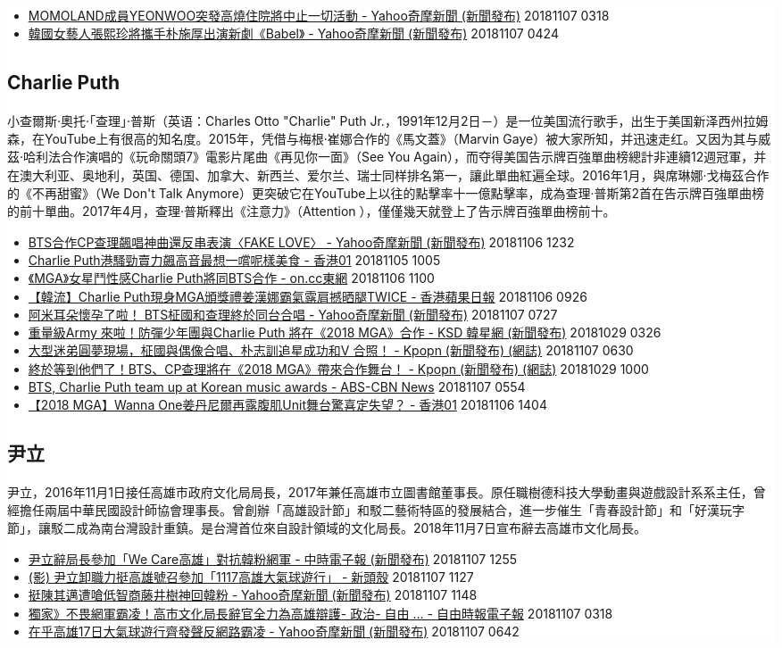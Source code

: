 - [MOMOLAND成員YEONWOO突發高燒住院將中止一切活動 - Yahoo奇摩新聞 (新聞發布)](https://tw.news.yahoo.com/momoland%E6%88%90%E5%93%A1yeonwoo%E7%AA%81%E7%99%BC%E9%AB%98%E7%87%92%E4%BD%8F%E9%99%A2-%E5%B0%87%E4%B8%AD%E6%AD%A2-%E5%88%87%E6%B4%BB%E5%8B%95-031850664.html "MOMOLAND成員YEONWOO突發高燒住院將中止一切活動 - Yahoo奇摩新聞 (新聞發布)") 20181107 0318
- [韓國女藝人張熙珍將攜手朴施厚出演新劇《Babel》 - Yahoo奇摩新聞 (新聞發布)](https://tw.news.yahoo.com/%E9%9F%93%E5%9C%8B%E5%A5%B3%E8%97%9D%E4%BA%BA%E5%BC%B5%E7%86%99%E7%8F%8D%E5%B0%87%E6%94%9C%E6%89%8B%E6%9C%B4%E6%96%BD%E5%8E%9A%E5%87%BA%E6%BC%94%E6%96%B0%E5%8A%87-babel-042457491.html "韓國女藝人張熙珍將攜手朴施厚出演新劇《Babel》 - Yahoo奇摩新聞 (新聞發布)") 20181107 0424

## Charlie Puth

小查爾斯·奧托·「查理」·普斯（英语：Charles Otto "Charlie" Puth Jr.，1991年12月2日－）是一位美国流行歌手，出生于美国新泽西州拉姆森，在YouTube上有很高的知名度。2015年，凭借与梅根·崔娜合作的《馬文蓋》（Marvin Gaye）被大家所知，并迅速走红。又因为其与威茲·哈利法合作演唱的《玩命關頭7》電影片尾曲《再见你一面》（See You Again），而夺得美国告示牌百強單曲榜總計非連續12週冠軍，并在澳大利亚、奥地利，英国、德国、加拿大、新西兰、爱尔兰、瑞士同样排名第一，讓此單曲紅遍全球。2016年1月，與席琳娜·戈梅茲合作的《不再甜蜜》（We Don't Talk Anymore）更突破它在YouTube上以往的點擊率十一億點擊率，成為查理·普斯第2首在告示牌百強單曲榜的前十單曲。2017年4月，查理·普斯釋出《注意力》（Attention ），僅僅幾天就登上了告示牌百強單曲榜前十。
- [BTS合作CP查理飆唱神曲還反串表演〈FAKE LOVE〉 - Yahoo奇摩新聞 (新聞發布)](https://tw.news.yahoo.com/bts%E5%90%88%E4%BD%9Ccp%E6%9F%A5%E7%90%86%E9%A3%86%E5%94%B1%E7%A5%9E%E6%9B%B2-%E9%82%84%E5%8F%8D%E4%B8%B2%E8%A1%A8%E6%BC%94-fake-love-121856106.html "BTS合作CP查理飆唱神曲還反串表演〈FAKE LOVE〉 - Yahoo奇摩新聞 (新聞發布)") 20181106 1232
- [Charlie Puth港騷勁賣力飆高音最想一嚐呢樣美食 - 香港01](https://www.hk01.com/%E9%9F%B3%E6%A8%82/255283/charlie-puth%E6%B8%AF%E9%A8%B7%E5%8B%81%E8%B3%A3%E5%8A%9B%E9%A3%86%E9%AB%98%E9%9F%B3-%E6%9C%80%E6%83%B3%E4%B8%80%E5%9A%90%E5%91%A2%E6%A8%A3%E7%BE%8E%E9%A3%9F "Charlie Puth港騷勁賣力飆高音最想一嚐呢樣美食 - 香港01") 20181105 1005
- [《MGA》女星鬥性感Charlie Puth將同BTS合作 - on.cc東網](https://hk.on.cc/hk/bkn/cnt/entertainment/20181106/bkn-20181106182114231-1106_00862_001.html "《MGA》女星鬥性感Charlie Puth將同BTS合作 - on.cc東網") 20181106 1100
- [【韓流】Charlie Puth現身MGA頒獎禮姜漢娜霸氣露肩撼晒腿TWICE - 香港蘋果日報](https://hk.entertainment.appledaily.com/enews/realtime/article/20181106/58881405 "【韓流】Charlie Puth現身MGA頒獎禮姜漢娜霸氣露肩撼晒腿TWICE - 香港蘋果日報") 20181106 0926
- [阿米耳朵懷孕了啦！ BTS柾國和查理終於同台合唱 - Yahoo奇摩新聞 (新聞發布)](https://tw.news.yahoo.com/%E9%98%BF%E7%B1%B3%E8%80%B3%E6%9C%B5%E6%87%B7%E5%AD%95%E4%BA%86%E5%95%A6-bts%E6%9F%BE%E5%9C%8B%E5%92%8C%E6%9F%A5%E7%90%86%E7%B5%82%E6%96%BC%E5%90%8C%E5%8F%B0%E5%90%88%E5%94%B1-071349532.html "阿米耳朵懷孕了啦！ BTS柾國和查理終於同台合唱 - Yahoo奇摩新聞 (新聞發布)") 20181107 0727
- [重量級Army 來啦！防彈少年團與Charlie Puth 將在《2018 MGA》合作 - KSD 韓星網 (新聞發布)](https://www.koreastardaily.com/tc/news/110693 "重量級Army 來啦！防彈少年團與Charlie Puth 將在《2018 MGA》合作 - KSD 韓星網 (新聞發布)") 20181029 0326
- [大型迷弟圓夢現場，柾國與偶像合唱、朴志訓追星成功和V 合照！ - Kpopn (新聞發布) (網誌)](https://www.kpopn.com/2018/11/07/mga-bts-jungkook-charlie-puth-wanna-one-parkjihoon-v/ "大型迷弟圓夢現場，柾國與偶像合唱、朴志訓追星成功和V 合照！ - Kpopn (新聞發布) (網誌)") 20181107 0630
- [終於等到他們了！BTS、CP查理將在《2018 MGA》帶來合作舞台！ - Kpopn (新聞發布) (網誌)](https://www.kpopn.com/2018/10/29/bts-charlie-puth-cooperation-stage-in-2018-mga/ "終於等到他們了！BTS、CP查理將在《2018 MGA》帶來合作舞台！ - Kpopn (新聞發布) (網誌)") 20181029 1000
- [BTS, Charlie Puth team up at Korean music awards - ABS-CBN News](https://news.abs-cbn.com/entertainment/11/07/18/bts-charlie-puth-team-up-at-korean-music-awards "BTS, Charlie Puth team up at Korean music awards - ABS-CBN News") 20181107 0554
- [【2018 MGA】Wanna One姜丹尼爾再露腹肌Unit舞台驚喜定失望？ - 香港01](https://www.hk01.com/%E5%8D%B3%E6%99%82%E5%A8%9B%E6%A8%82/255931/2018-mga-wanna-one%E5%A7%9C%E4%B8%B9%E5%B0%BC%E7%88%BE%E5%86%8D%E9%9C%B2%E8%85%B9%E8%82%8C-unit%E8%88%9E%E5%8F%B0%E9%A9%9A%E5%96%9C%E5%AE%9A%E5%A4%B1%E6%9C%9B "【2018 MGA】Wanna One姜丹尼爾再露腹肌Unit舞台驚喜定失望？ - 香港01") 20181106 1404

## 尹立

尹立，2016年11月1日接任高雄市政府文化局局長，2017年兼任高雄市立圖書館董事長。原任職樹德科技大學動畫與遊戲設計系系主任，曾經擔任兩屆中華民國設計師協會理事長。曾創辦「高雄設計節」和駁二藝術特區的發展結合，進一步催生「青春設計節」和「好漢玩字節」，讓駁二成為南台灣設計重鎮。是台灣首位來自設計領域的文化局長。2018年11月7日宣布辭去高雄市文化局長。
- [尹立辭局長參加「We Care高雄」對抗韓粉網軍 - 中時電子報 (新聞發布)](https://www.chinatimes.com/realtimenews/20181107004975-260405 "尹立辭局長參加「We Care高雄」對抗韓粉網軍 - 中時電子報 (新聞發布)") 20181107 1255
- [(影) 尹立卸職力挺高雄號召參加「1117高雄大氣球遊行」 - 新頭殼](https://newtalk.tw/news/view/2018-11-07/163555 "(影) 尹立卸職力挺高雄號召參加「1117高雄大氣球遊行」 - 新頭殼") 20181107 1127
- [挺陳其邁遭嗆低智商藤井樹神回韓粉 - Yahoo奇摩新聞 (新聞發布)](https://tw.news.yahoo.com/%E6%8C%BA%E9%99%B3%E5%85%B6%E9%82%81%E9%81%AD%E5%97%86%E4%BD%8E%E6%99%BA%E5%95%86-%E8%97%A4%E4%BA%95%E6%A8%B9%E7%A5%9E%E5%9B%9E%E9%9F%93%E7%B2%89-113540927.html "挺陳其邁遭嗆低智商藤井樹神回韓粉 - Yahoo奇摩新聞 (新聞發布)") 20181107 1148
- [獨家》不畏網軍霸凌！高市文化局長辭官全力為高雄辯護- 政治- 自由 ... - 自由時報電子報](http://m.ltn.com.tw/news/politics/breakingnews/2604464 "獨家》不畏網軍霸凌！高市文化局長辭官全力為高雄辯護- 政治- 自由 ... - 自由時報電子報") 20181107 0318
- [在乎高雄17日大氣球遊行齊發聲反網路霸凌 - Yahoo奇摩新聞 (新聞發布)](https://tw.news.yahoo.com/%E5%9C%A8%E4%B9%8E%E9%AB%98%E9%9B%8417%E6%97%A5%E5%A4%A7%E6%B0%A3%E7%90%83%E9%81%8A%E8%A1%8C-%E9%BD%8A%E7%99%BC%E8%81%B2%E5%8F%8D%E7%B6%B2%E8%B7%AF%E9%9C%B8%E5%87%8C-061725694.html "在乎高雄17日大氣球遊行齊發聲反網路霸凌 - Yahoo奇摩新聞 (新聞發布)") 20181107 0642